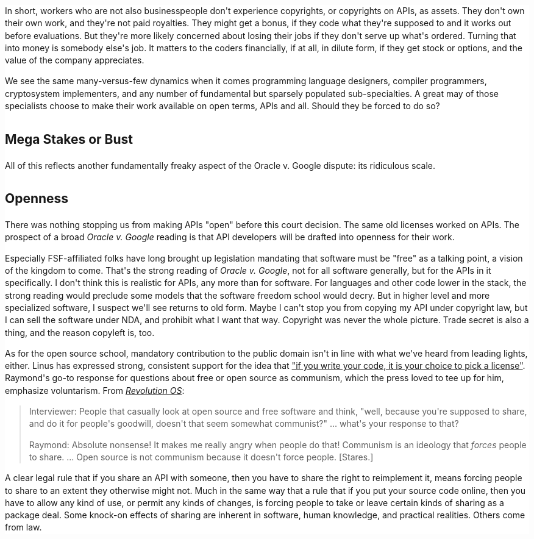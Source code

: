 In short, workers who are not also businesspeople don't experience copyrights, or copyrights on APIs, as assets.  They don't own their own work, and they're not paid royalties.  They might get a bonus, if they code what they're supposed to and it works out before evaluations.  But they're more likely concerned about losing their jobs if they don't serve up what's ordered.  Turning that into money is somebody else's job.  It matters to the coders financially, if at all, in dilute form, if they get stock or options, and the value of the company appreciates.

We see the same many-versus-few dynamics when it comes programming language designers, compiler programmers, cryptosystem implementers, and any number of fundamental but sparsely populated sub-specialties.  A great may of those specialists choose to make their work available on open terms, APIs and all.  Should they be forced to do so?

## Mega Stakes or Bust

All of this reflects another fundamentally freaky aspect of the Oracle v. Google dispute: its ridiculous scale.





## Openness

There was nothing stopping us from making APIs "open" before this court decision.  The same old licenses worked on APIs.  The prospect of a broad _Oracle v. Google_ reading is that API developers will be drafted into openness for their work.

Especially FSF-affiliated folks have long brought up legislation mandating that software must be "free" as a talking point, a vision of the kingdom to come.  That's the strong reading of _Oracle v. Google_, not for all software generally, but for the APIs in it specifically.  I don't think this is realistic for APIs, any more than for software.  For languages and other code lower in the stack, the strong reading would preclude some models that the software freedom school would decry.  But in higher level and more specialized software, I suspect we'll see returns to old form.  Maybe I can't stop you from copying my API under copyright law, but I can sell the software under NDA, and prohibit what I want that way.  Copyright was never the whole picture.  Trade secret is also a thing, and the reason copyleft is, too.

As for the open source school, mandatory contribution to the public domain isn't in line with what we've heard from leading lights, either.  Linus has expressed strong, consistent support for the idea that ["if you write your code, it is your choice to pick a license"](https://youtu.be/1Mg5_gxNXTo?t=2963).  Raymond's go-to response for questions about free or open source as communism, which the press loved to tee up for him, emphasize voluntarism.  From [_Revolution OS_](http://revolution-os.com/):

> Interviewer:  People that casually look at open source and free software and think, "well, because you're supposed to share, and do it for people's goodwill, doesn't that seem somewhat communist?" ... what's your response to that?
>
> Raymond:  Absolute nonsense!  It makes me really angry when people do that!  Communism is an ideology that _forces_ people to share.  ... Open source is not communism because it doesn't force people. [Stares.]

A clear legal rule that if you share an API with someone, then you have to share the right to reimplement it, means forcing people to share to an extent they otherwise might not.  Much in the same way that a rule that if you put your source code online, then you have to allow any kind of use, or permit any kinds of changes, is forcing people to take or leave certain kinds of sharing as a package deal.  Some knock-on effects of sharing are inherent in software, human knowledge, and practical realities.  Others come from law.
